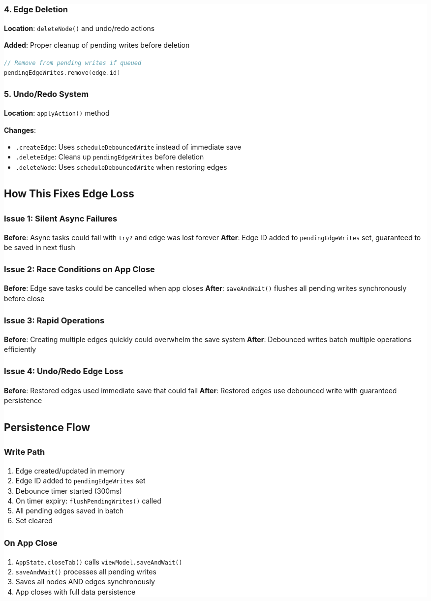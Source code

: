 ### 4. Edge Deletion
**Location**: `deleteNode()` and undo/redo actions

**Added**: Proper cleanup of pending writes before deletion
```swift
// Remove from pending writes if queued
pendingEdgeWrites.remove(edge.id)
```

### 5. Undo/Redo System
**Location**: `applyAction()` method

**Changes**:
- `.createEdge`: Uses `scheduleDebouncedWrite` instead of immediate save
- `.deleteEdge`: Cleans up `pendingEdgeWrites` before deletion
- `.deleteNode`: Uses `scheduleDebouncedWrite` when restoring edges

## How This Fixes Edge Loss

### Issue 1: Silent Async Failures
**Before**: Async tasks could fail with `try?` and edge was lost forever
**After**: Edge ID added to `pendingEdgeWrites` set, guaranteed to be saved in next flush

### Issue 2: Race Conditions on App Close
**Before**: Edge save tasks could be cancelled when app closes
**After**: `saveAndWait()` flushes all pending writes synchronously before close

### Issue 3: Rapid Operations
**Before**: Creating multiple edges quickly could overwhelm the save system
**After**: Debounced writes batch multiple operations efficiently

### Issue 4: Undo/Redo Edge Loss
**Before**: Restored edges used immediate save that could fail
**After**: Restored edges use debounced write with guaranteed persistence

## Persistence Flow

### Write Path
1. Edge created/updated in memory
2. Edge ID added to `pendingEdgeWrites` set
3. Debounce timer started (300ms)
4. On timer expiry: `flushPendingWrites()` called
5. All pending edges saved in batch
6. Set cleared

### On App Close
1. `AppState.closeTab()` calls `viewModel.saveAndWait()`
2. `saveAndWait()` processes all pending writes
3. Saves all nodes AND edges synchronously
4. App closes with full data persistence
